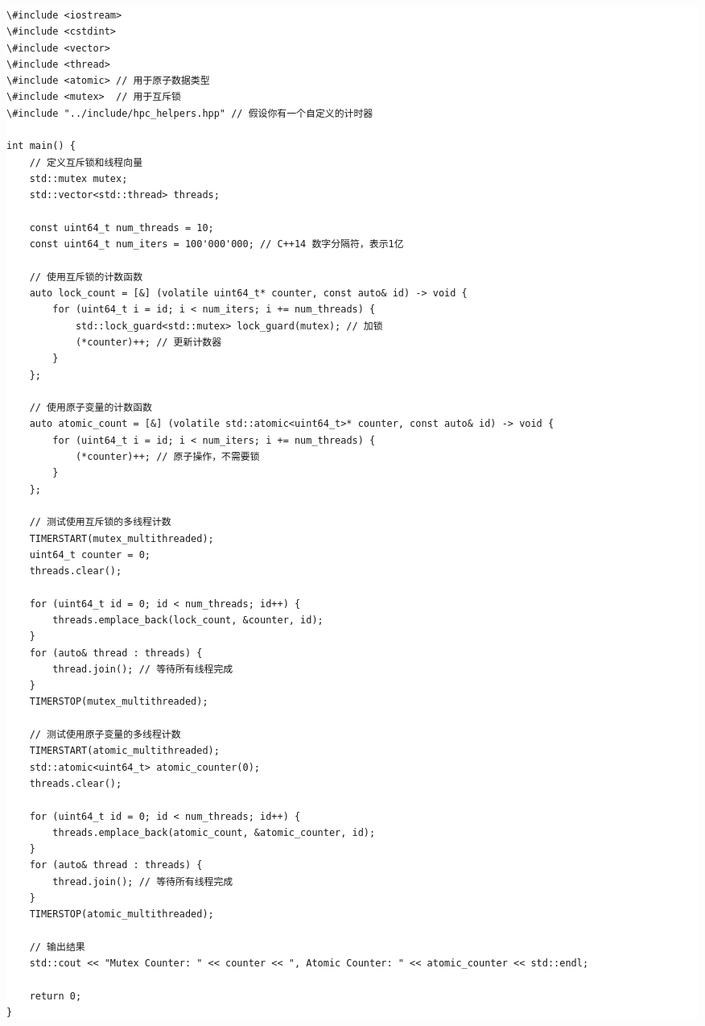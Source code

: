 ```
\#include <iostream>
\#include <cstdint>
\#include <vector>
\#include <thread>
\#include <atomic> // 用于原子数据类型
\#include <mutex>  // 用于互斥锁
\#include "../include/hpc_helpers.hpp" // 假设你有一个自定义的计时器

int main() {
    // 定义互斥锁和线程向量
    std::mutex mutex;
    std::vector<std::thread> threads;

    const uint64_t num_threads = 10;
    const uint64_t num_iters = 100'000'000; // C++14 数字分隔符，表示1亿

    // 使用互斥锁的计数函数
    auto lock_count = [&] (volatile uint64_t* counter, const auto& id) -> void {
        for (uint64_t i = id; i < num_iters; i += num_threads) {
            std::lock_guard<std::mutex> lock_guard(mutex); // 加锁
            (*counter)++; // 更新计数器
        }
    };

    // 使用原子变量的计数函数
    auto atomic_count = [&] (volatile std::atomic<uint64_t>* counter, const auto& id) -> void {
        for (uint64_t i = id; i < num_iters; i += num_threads) {
            (*counter)++; // 原子操作，不需要锁
        }
    };

    // 测试使用互斥锁的多线程计数
    TIMERSTART(mutex_multithreaded);
    uint64_t counter = 0;
    threads.clear();

    for (uint64_t id = 0; id < num_threads; id++) {
        threads.emplace_back(lock_count, &counter, id);
    }
    for (auto& thread : threads) {
        thread.join(); // 等待所有线程完成
    }
    TIMERSTOP(mutex_multithreaded);

    // 测试使用原子变量的多线程计数
    TIMERSTART(atomic_multithreaded);
    std::atomic<uint64_t> atomic_counter(0);
    threads.clear();

    for (uint64_t id = 0; id < num_threads; id++) {
        threads.emplace_back(atomic_count, &atomic_counter, id);
    }
    for (auto& thread : threads) {
        thread.join(); // 等待所有线程完成
    }
    TIMERSTOP(atomic_multithreaded);

    // 输出结果
    std::cout << "Mutex Counter: " << counter << ", Atomic Counter: " << atomic_counter << std::endl;

    return 0;
}
```